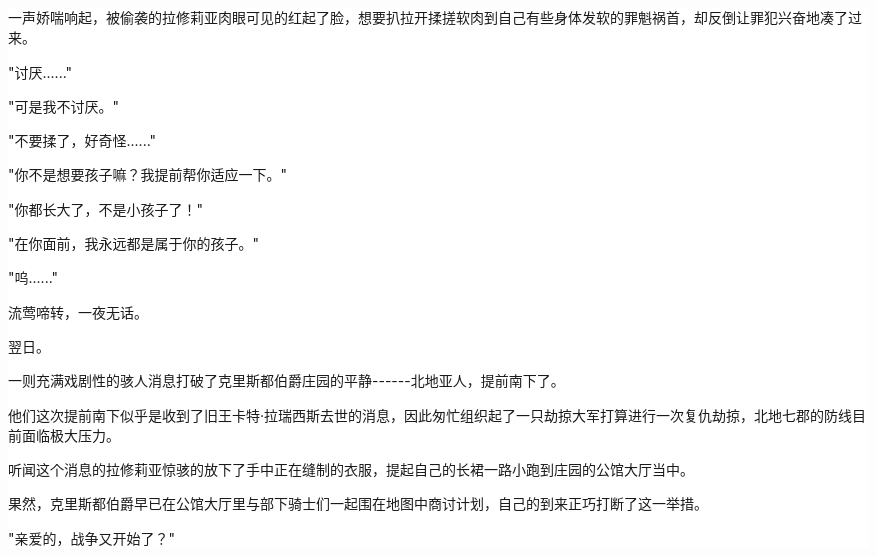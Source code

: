 



一声娇喘响起，被偷袭的拉修莉亚肉眼可见的红起了脸，想要扒拉开揉搓软肉到自己有些身体发软的罪魁祸首，却反倒让罪犯兴奋地凑了过来。





"讨厌......"





"可是我不讨厌。"





"不要揉了，好奇怪......"



"你不是想要孩子嘛？我提前帮你适应一下。"



"你都长大了，不是小孩子了！"



"在你面前，我永远都是属于你的孩子。"





"呜......"





流莺啼转，一夜无话。



翌日。





一则充满戏剧性的骇人消息打破了克里斯都伯爵庄园的平静------北地亚人，提前南下了。





他们这次提前南下似乎是收到了旧王卡特·拉瑞西斯去世的消息，因此匆忙组织起了一只劫掠大军打算进行一次复仇劫掠，北地七郡的防线目前面临极大压力。





听闻这个消息的拉修莉亚惊骇的放下了手中正在缝制的衣服，提起自己的长裙一路小跑到庄园的公馆大厅当中。



果然，克里斯都伯爵早已在公馆大厅里与部下骑士们一起围在地图中商讨计划，自己的到来正巧打断了这一举措。





"亲爱的，战争又开始了？"
